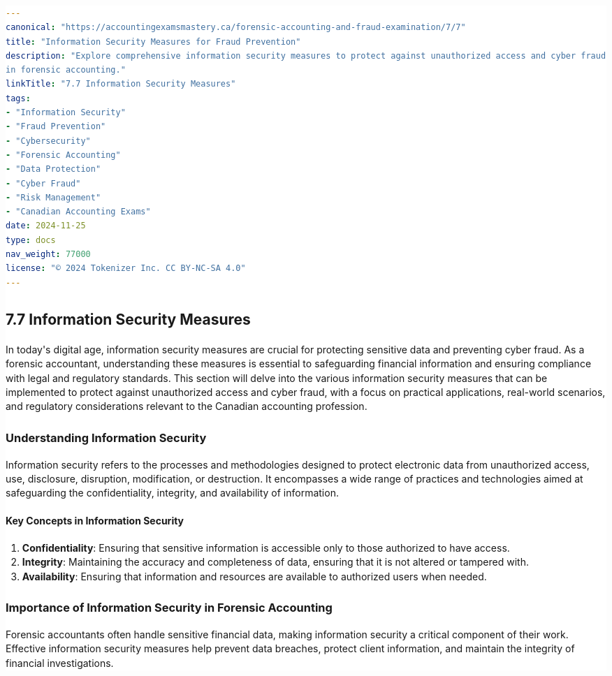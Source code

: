```yaml
---
canonical: "https://accountingexamsmastery.ca/forensic-accounting-and-fraud-examination/7/7"
title: "Information Security Measures for Fraud Prevention"
description: "Explore comprehensive information security measures to protect against unauthorized access and cyber fraud in forensic accounting."
linkTitle: "7.7 Information Security Measures"
tags:
- "Information Security"
- "Fraud Prevention"
- "Cybersecurity"
- "Forensic Accounting"
- "Data Protection"
- "Cyber Fraud"
- "Risk Management"
- "Canadian Accounting Exams"
date: 2024-11-25
type: docs
nav_weight: 77000
license: "© 2024 Tokenizer Inc. CC BY-NC-SA 4.0"
---
```


## 7.7 Information Security Measures

In today's digital age, information security measures are crucial for protecting sensitive data and preventing cyber fraud. As a forensic accountant, understanding these measures is essential to safeguarding financial information and ensuring compliance with legal and regulatory standards. This section will delve into the various information security measures that can be implemented to protect against unauthorized access and cyber fraud, with a focus on practical applications, real-world scenarios, and regulatory considerations relevant to the Canadian accounting profession.

### Understanding Information Security

Information security refers to the processes and methodologies designed to protect electronic data from unauthorized access, use, disclosure, disruption, modification, or destruction. It encompasses a wide range of practices and technologies aimed at safeguarding the confidentiality, integrity, and availability of information.

#### Key Concepts in Information Security

1. **Confidentiality**: Ensuring that sensitive information is accessible only to those authorized to have access.
2. **Integrity**: Maintaining the accuracy and completeness of data, ensuring that it is not altered or tampered with.
3. **Availability**: Ensuring that information and resources are available to authorized users when needed.

### Importance of Information Security in Forensic Accounting

Forensic accountants often handle sensitive financial data, making information security a critical component of their work. Effective information security measures help prevent data breaches, protect client information, and maintain the integrity of financial investigations.
